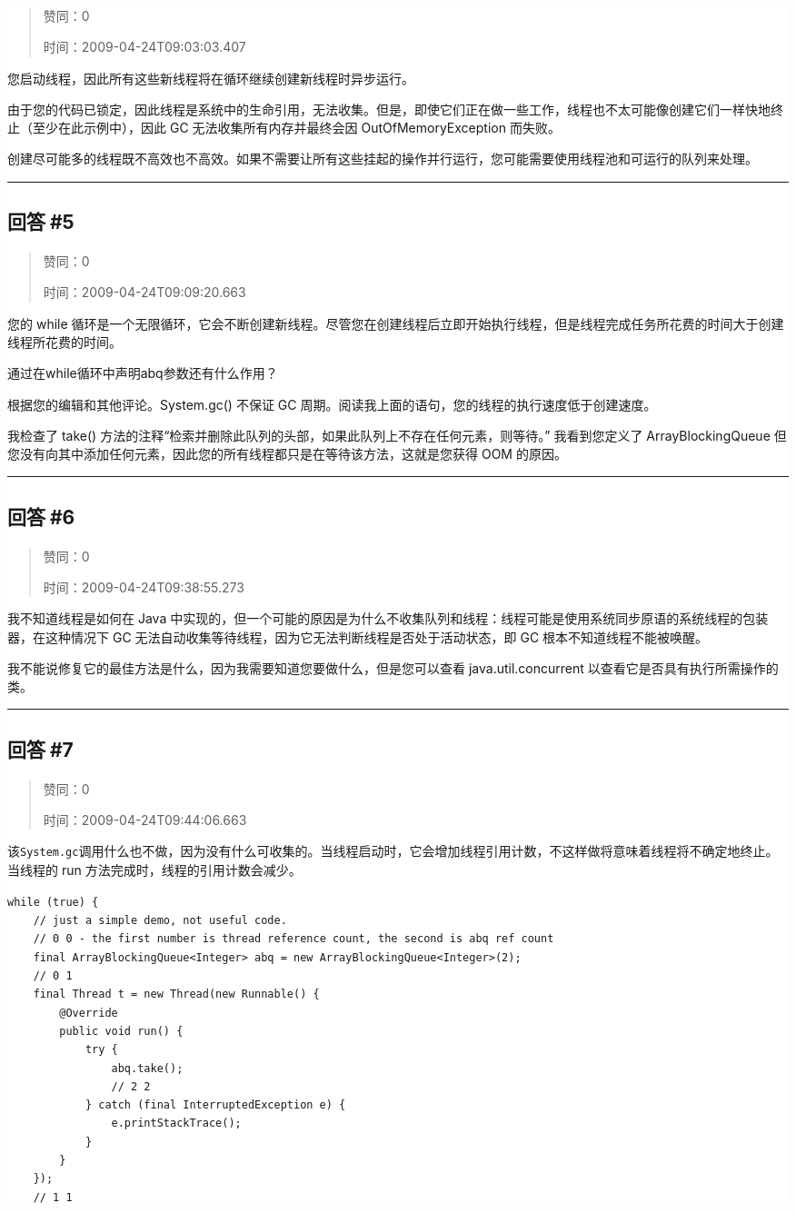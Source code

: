 > 赞同：0
> 
> 时间：2009-04-24T09:03:03.407

您启动线程，因此所有这些新线程将在循环继续创建新线程时异步运行。

由于您的代码已锁定，因此线程是系统中的生命引用，无法收集。但是，即使它们正在做一些工作，线程也不太可能像创建它们一样快地终止（至少在此示例中），因此 GC 无法收集所有内存并最终会因 OutOfMemoryException 而失败。

创建尽可能多的线程既不高效也不高效。如果不需要让所有这些挂起的操作并行运行，您可能需要使用线程池和可运行的队列来处理。

* * *

## 回答 #5

> 赞同：0
> 
> 时间：2009-04-24T09:09:20.663

您的 while 循环是一个无限循环，它会不断创建新线程。尽管您在创建线程后立即开始执行线程，但是线程完成任务所花费的时间大于创建线程所花费的时间。

通过在while循环中声明abq参数还有什么作用？

根据您的编辑和其他评论。System.gc() 不保证 GC 周期。阅读我上面的语句，您的线程的执行速度低于创建速度。

我检查了 take() 方法的注释“检索并删除此队列的头部，如果此队列上不存在任何元素，则等待。” 我看到您定义了 ArrayBlockingQueue 但您没有向其中添加任何元素，因此您的所有线程都只是在等待该方法，这就是您获得 OOM 的原因。

* * *

## 回答 #6

> 赞同：0
> 
> 时间：2009-04-24T09:38:55.273

我不知道线程是如何在 Java 中实现的，但一个可能的原因是为什么不收集队列和线程：线程可能是使用系统同步原语的系统线程的包装器，在这种情况下 GC 无法自动收集等待线程，因为它无法判断线程是否处于活动状态，即 GC 根本不知道线程不能被唤醒。

我不能说修复它的最佳方法是什么，因为我需要知道您要做什么，但是您可以查看 java.util.concurrent 以查看它是否具有执行所需操作的类。

* * *

## 回答 #7

> 赞同：0
> 
> 时间：2009-04-24T09:44:06.663

该`System.gc`调用什么也不做，因为没有什么可收集的。当线程启动时，它会增加线程引用计数，不这样做将意味着线程将不确定地终止。当线程的 run 方法完成时，线程的引用计数会减少。

```
while (true) {
    // just a simple demo, not useful code.
    // 0 0 - the first number is thread reference count, the second is abq ref count
    final ArrayBlockingQueue<Integer> abq = new ArrayBlockingQueue<Integer>(2);
    // 0 1
    final Thread t = new Thread(new Runnable() {
        @Override
        public void run() {
            try {
                abq.take();
                // 2 2
            } catch (final InterruptedException e) {
                e.printStackTrace();
            }
        }
    });
    // 1 1
```